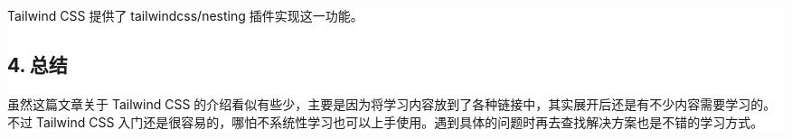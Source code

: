 Tailwind CSS 提供了 tailwindcss/nesting 插件实现这一功能。

## 4. 总结

虽然这篇文章关于 Tailwind CSS 的介绍看似有些少，主要是因为将学习内容放到了各种链接中，其实展开后还是有不少内容需要学习的。不过 Tailwind CSS 入门还是很容易的，哪怕不系统性学习也可以上手使用。遇到具体的问题时再去查找解决方案也是不错的学习方式。
